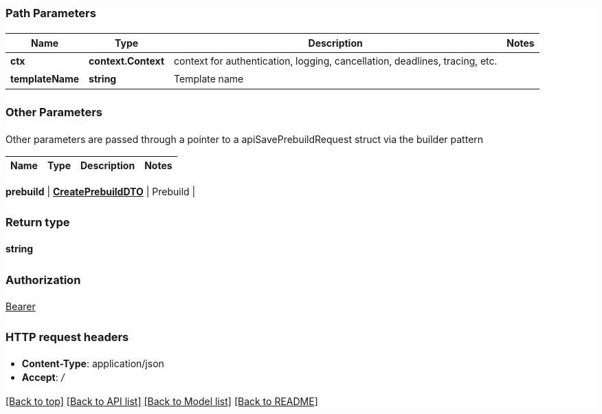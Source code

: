 ### Path Parameters


Name | Type | Description  | Notes
------------- | ------------- | ------------- | -------------
**ctx** | **context.Context** | context for authentication, logging, cancellation, deadlines, tracing, etc.
**templateName** | **string** | Template name | 

### Other Parameters

Other parameters are passed through a pointer to a apiSavePrebuildRequest struct via the builder pattern


Name | Type | Description  | Notes
------------- | ------------- | ------------- | -------------

 **prebuild** | [**CreatePrebuildDTO**](CreatePrebuildDTO.md) | Prebuild | 

### Return type

**string**

### Authorization

[Bearer](../README.md#Bearer)

### HTTP request headers

- **Content-Type**: application/json
- **Accept**: */*

[[Back to top]](#) [[Back to API list]](../README.md#documentation-for-api-endpoints)
[[Back to Model list]](../README.md#documentation-for-models)
[[Back to README]](../README.md)

